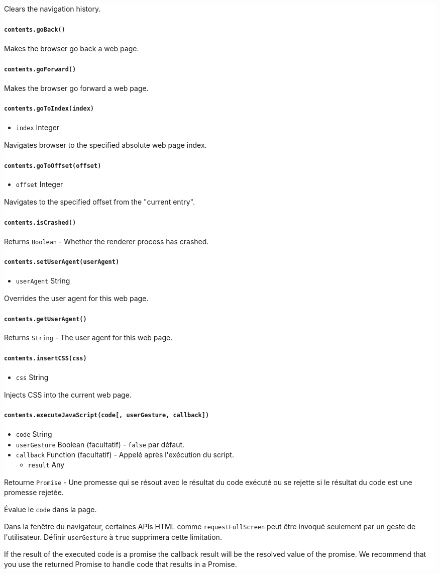 Clears the navigation history.

#### `contents.goBack()`

Makes the browser go back a web page.

#### `contents.goForward()`

Makes the browser go forward a web page.

#### `contents.goToIndex(index)`

* `index` Integer

Navigates browser to the specified absolute web page index.

#### `contents.goToOffset(offset)`

* `offset` Integer

Navigates to the specified offset from the "current entry".

#### `contents.isCrashed()`

Returns `Boolean` - Whether the renderer process has crashed.

#### `contents.setUserAgent(userAgent)`

* `userAgent` String

Overrides the user agent for this web page.

#### `contents.getUserAgent()`

Returns `String` - The user agent for this web page.

#### `contents.insertCSS(css)`

* `css` String

Injects CSS into the current web page.

#### `contents.executeJavaScript(code[, userGesture, callback])`

* `code` String
* `userGesture` Boolean (facultatif) - `false` par défaut.
* `callback` Function (facultatif) - Appelé après l'exécution du script. 
  * `result` Any

Retourne `Promise` - Une promesse qui se résout avec le résultat du code exécuté ou se rejette si le résultat du code est une promesse rejetée.

Évalue le `code` dans la page.

Dans la fenêtre du navigateur, certaines APIs HTML comme `requestFullScreen` peut être invoqué seulement par un geste de l'utilisateur. Définir `userGesture` à `true` supprimera cette limitation.

If the result of the executed code is a promise the callback result will be the resolved value of the promise. We recommend that you use the returned Promise to handle code that results in a Promise.
